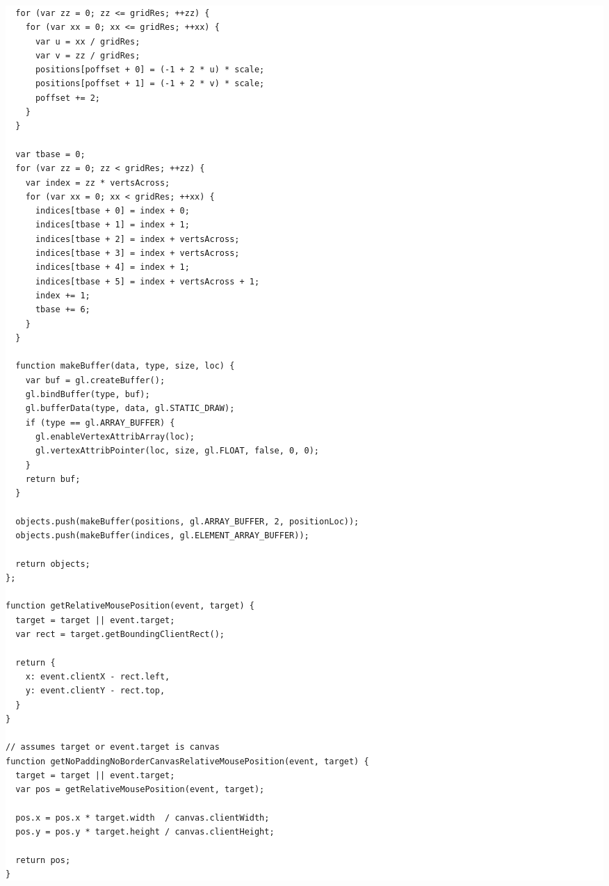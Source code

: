 ```
  for (var zz = 0; zz <= gridRes; ++zz) {
    for (var xx = 0; xx <= gridRes; ++xx) {
      var u = xx / gridRes;
      var v = zz / gridRes;
      positions[poffset + 0] = (-1 + 2 * u) * scale;
      positions[poffset + 1] = (-1 + 2 * v) * scale;
      poffset += 2;
    }
  }

  var tbase = 0;
  for (var zz = 0; zz < gridRes; ++zz) {
    var index = zz * vertsAcross;
    for (var xx = 0; xx < gridRes; ++xx) {
      indices[tbase + 0] = index + 0;
      indices[tbase + 1] = index + 1;
      indices[tbase + 2] = index + vertsAcross;
      indices[tbase + 3] = index + vertsAcross;
      indices[tbase + 4] = index + 1;
      indices[tbase + 5] = index + vertsAcross + 1;
      index += 1;
      tbase += 6;
    }
  }

  function makeBuffer(data, type, size, loc) {
    var buf = gl.createBuffer();
    gl.bindBuffer(type, buf);
    gl.bufferData(type, data, gl.STATIC_DRAW);
    if (type == gl.ARRAY_BUFFER) {
      gl.enableVertexAttribArray(loc);
      gl.vertexAttribPointer(loc, size, gl.FLOAT, false, 0, 0);
    }
    return buf;
  }

  objects.push(makeBuffer(positions, gl.ARRAY_BUFFER, 2, positionLoc));
  objects.push(makeBuffer(indices, gl.ELEMENT_ARRAY_BUFFER));

  return objects;
};

function getRelativeMousePosition(event, target) {
  target = target || event.target;
  var rect = target.getBoundingClientRect();

  return {
    x: event.clientX - rect.left,
    y: event.clientY - rect.top,
  }
}

// assumes target or event.target is canvas
function getNoPaddingNoBorderCanvasRelativeMousePosition(event, target) {
  target = target || event.target;
  var pos = getRelativeMousePosition(event, target);

  pos.x = pos.x * target.width  / canvas.clientWidth;
  pos.y = pos.y * target.height / canvas.clientHeight;

  return pos;  
}
```